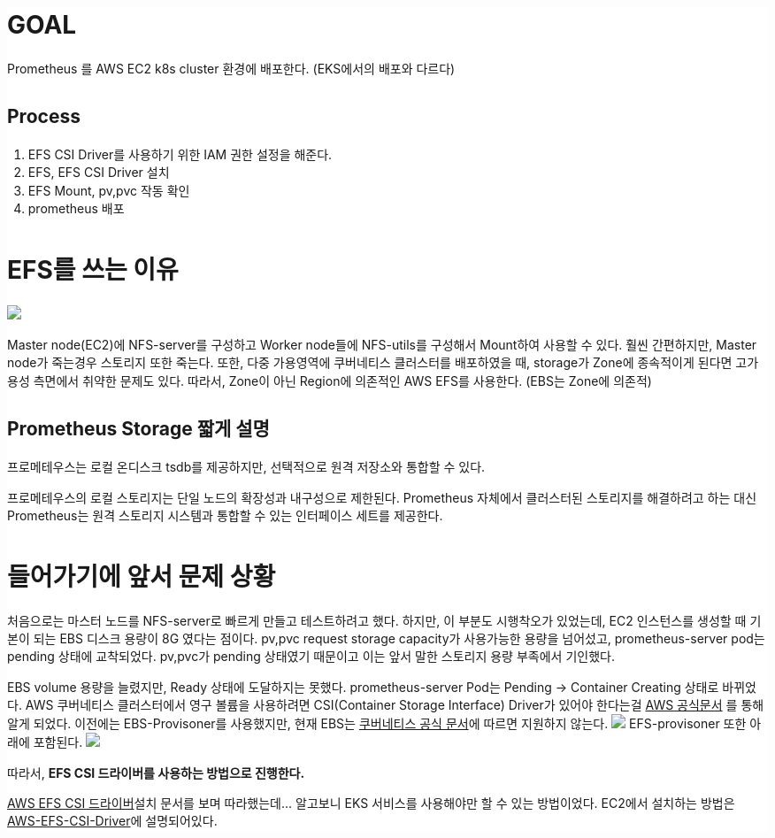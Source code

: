 
# GOAL

>
Prometheus 를 AWS EC2 k8s cluster 환경에 배포한다. (EKS에서의 배포와 다르다)

## Process
1. EFS CSI Driver를 사용하기 위한 IAM 권한 설정을 해준다.
2. EFS, EFS CSI Driver 설치
3. EFS Mount, pv,pvc 작동 확인
4. prometheus 배포

# EFS를 쓰는 이유

![](https://velog.velcdn.com/images/hyunshoon/post/c074d50c-5667-49e6-a02f-e5b8238c9dce/image.png)


Master node(EC2)에 NFS-server를 구성하고 Worker node들에 NFS-utils를 구성해서 Mount하여 사용할 수 있다. 훨씬 간편하지만, Master node가 죽는경우 스토리지 또한 죽는다. 또한, 다중 가용영역에 쿠버네티스 클러스터를 배포하였을 때, storage가 Zone에 종속적이게 된다면 고가용성 측면에서 취약한 문제도 있다. 따라서, Zone이 아닌 Region에 의존적인 AWS EFS를 사용한다. (EBS는 Zone에 의존적)

## Prometheus Storage 짧게 설명

프로메테우스는 로컬 온디스크 tsdb를 제공하지만, 선택적으로 원격 저장소와 통합할 수 있다.

프로메테우스의 로컬 스토리지는 단일 노드의 확장성과 내구성으로 제한된다. Prometheus 자체에서 클러스터된 스토리지를 해결하려고 하는 대신 Prometheus는 원격 스토리지 시스템과 통합할 수 있는 인터페이스 세트를 제공한다.

# 들어가기에 앞서 문제 상황

처음으로는 마스터 노드를 NFS-server로 빠르게 만들고 테스트하려고 했다. 하지만, 이 부분도 시행착오가 있었는데, EC2 인스턴스를 생성할 때 기본이 되는 EBS 디스크 용량이 8G 였다는 점이다. pv,pvc request storage capacity가 사용가능한 용량을 넘어섰고, prometheus-server pod는 pending 상태에 교착되었다. pv,pvc가 pending 상태였기 때문이고 이는 앞서 말한 스토리지 용량 부족에서 기인했다.

EBS volume 용량을 늘렸지만, Ready 상태에 도달하지는 못했다. prometheus-server Pod는 Pending -> Container Creating 상태로 바뀌었다. AWS 쿠버네티스 클러스터에서 영구 볼륨을 사용하려면 CSI(Container Storage Interface) Driver가 있어야 한다는걸 [AWS 공식문서](https://docs.aws.amazon.com/ko_kr/eks/latest/userguide/efs-csi.html) 를 통해 알게 되었다. 이전에는 EBS-Provisoner를 사용했지만, 현재 EBS는 [쿠버네티스 공식 문서](https://kubernetes.io/docs/concepts/storage/volumes/#awselasticblockstore)에 따르면 지원하지 않는다.
![](https://velog.velcdn.com/images/hyunshoon/post/31924675-b3b4-4cbf-abd1-93fb104b28eb/image.png)
EFS-provisoner 또한 아래에 포함된다.
![](https://velog.velcdn.com/images/hyunshoon/post/d33417a6-4a66-4657-92b6-ff3adc4c9e3f/image.png)


따라서, **EFS CSI 드라이버를 사용하는 방법으로 진행한다.**

[AWS EFS CSI 드라이버](https://docs.aws.amazon.com/ko_kr/eks/latest/userguide/efs-csi.html)설치 문서를 보며 따라했는데... 알고보니 EKS 서비스를 사용해야만 할 수 있는 방법이었다. EC2에서 설치하는 방법은 [AWS-EFS-CSI-Driver](https://github.com/kubernetes-sigs/aws-efs-csi-driver)에 설명되어있다.
